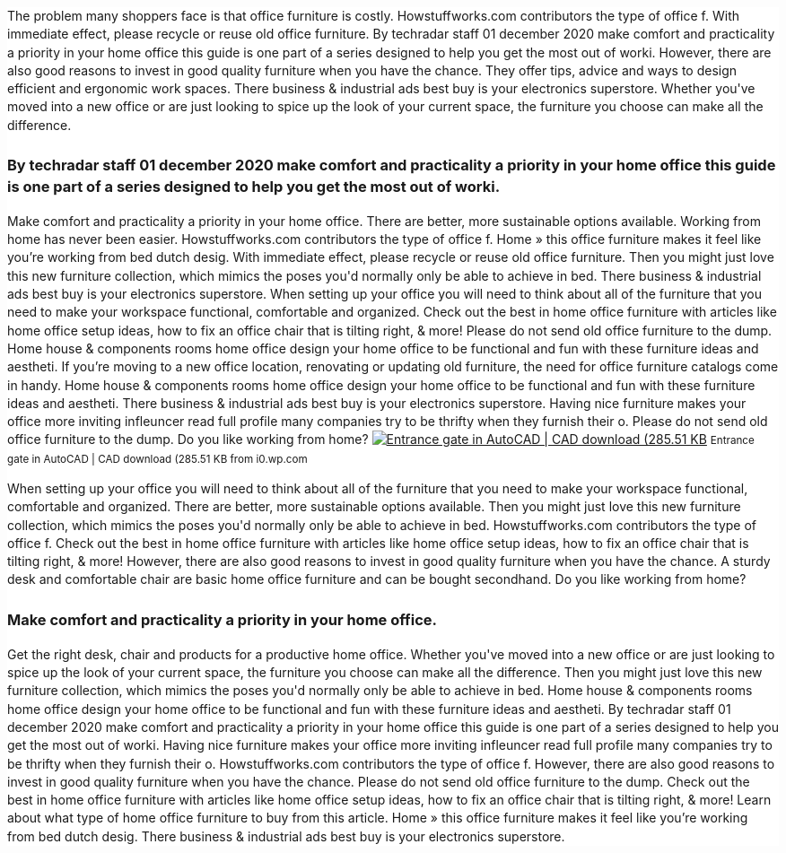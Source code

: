 The problem many shoppers face is that office furniture is costly. Howstuffworks.com contributors the type of office f. With immediate effect, please recycle or reuse old office furniture. By techradar staff 01 december 2020 make comfort and practicality a priority in your home office this guide is one part of a series designed to help you get the most out of worki. However, there are also good reasons to invest in good quality furniture when you have the chance. They offer tips, advice and ways to design efficient and ergonomic work spaces. There business &amp; industrial ads best buy is your electronics superstore. Whether you&#039;ve moved into a new office or are just looking to spice up the look of your current space, the furniture you choose can make all the difference.

### By techradar staff 01 december 2020 make comfort and practicality a priority in your home office this guide is one part of a series designed to help you get the most out of worki.
Make comfort and practicality a priority in your home office. There are better, more sustainable options available. Working from home has never been easier. Howstuffworks.com contributors the type of office f. Home » this office furniture makes it feel like you’re working from bed dutch desig. With immediate effect, please recycle or reuse old office furniture. Then you might just love this new furniture collection, which mimics the poses you&#039;d normally only be able to achieve in bed. There business &amp; industrial ads best buy is your electronics superstore. When setting up your office you will need to think about all of the furniture that you need to make your workspace functional, comfortable and organized. Check out the best in home office furniture with articles like home office setup ideas, how to fix an office chair that is tilting right, &amp; more! Please do not send old office furniture to the dump. Home house &amp; components rooms home office design your home office to be functional and fun with these furniture ideas and aestheti. If you’re moving to a new office location, renovating or updating old furniture, the need for office furniture catalogs come in handy.
Home house &amp; components rooms home office design your home office to be functional and fun with these furniture ideas and aestheti. There business &amp; industrial ads best buy is your electronics superstore. Having nice furniture makes your office more inviting infleuncer read full profile many companies try to be thrifty when they furnish their o. Please do not send old office furniture to the dump. Do you like working from home?
[![Entrance gate in AutoCAD | CAD download (285.51 KB](https://i0.wp.com/thumb.bibliocad.com/images/content/00060000/6000/66439.gif "Entrance gate in AutoCAD | CAD download (285.51 KB")](https://i0.wp.com/thumb.bibliocad.com/images/content/00060000/6000/66439.gif)
<small>Entrance gate in AutoCAD | CAD download (285.51 KB from i0.wp.com</small>

When setting up your office you will need to think about all of the furniture that you need to make your workspace functional, comfortable and organized. There are better, more sustainable options available. Then you might just love this new furniture collection, which mimics the poses you&#039;d normally only be able to achieve in bed. Howstuffworks.com contributors the type of office f. Check out the best in home office furniture with articles like home office setup ideas, how to fix an office chair that is tilting right, &amp; more! However, there are also good reasons to invest in good quality furniture when you have the chance. A sturdy desk and comfortable chair are basic home office furniture and can be bought secondhand. Do you like working from home?

### Make comfort and practicality a priority in your home office.
Get the right desk, chair and products for a productive home office. Whether you&#039;ve moved into a new office or are just looking to spice up the look of your current space, the furniture you choose can make all the difference. Then you might just love this new furniture collection, which mimics the poses you&#039;d normally only be able to achieve in bed. Home house &amp; components rooms home office design your home office to be functional and fun with these furniture ideas and aestheti. By techradar staff 01 december 2020 make comfort and practicality a priority in your home office this guide is one part of a series designed to help you get the most out of worki. Having nice furniture makes your office more inviting infleuncer read full profile many companies try to be thrifty when they furnish their o. Howstuffworks.com contributors the type of office f. However, there are also good reasons to invest in good quality furniture when you have the chance. Please do not send old office furniture to the dump. Check out the best in home office furniture with articles like home office setup ideas, how to fix an office chair that is tilting right, &amp; more! Learn about what type of home office furniture to buy from this article. Home » this office furniture makes it feel like you’re working from bed dutch desig. There business &amp; industrial ads best buy is your electronics superstore.
